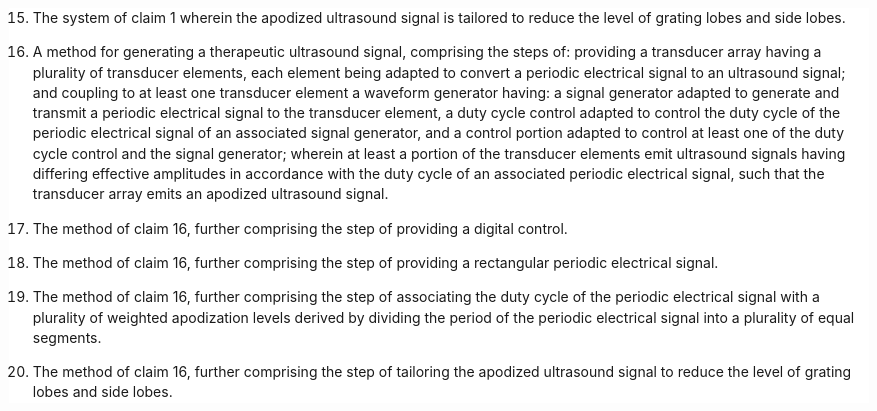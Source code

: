   
 15. The system of claim 1 wherein the apodized ultrasound signal is tailored to reduce the level of grating lobes and side lobes. 

  
 16. A method for generating a therapeutic ultrasound signal, comprising the steps of: 
providing a transducer array having a plurality of transducer elements, each element being adapted to convert a periodic electrical signal to an ultrasound signal; and  coupling to at least one transducer element a waveform generator having: 
a signal generator adapted to generate and transmit a periodic electrical signal to the transducer element, 
a duty cycle control adapted to control the duty cycle of the periodic electrical signal of an associated signal generator, and 
a control portion adapted to control at least one of the duty cycle control and the signal generator; 
 wherein at least a portion of the transducer elements emit ultrasound signals having differing effective amplitudes in accordance with the duty cycle of an associated periodic electrical signal, such that the transducer array emits an apodized ultrasound signal.  

  
 17. The method of claim 16, further comprising the step of providing a digital control. 

  
 18. The method of claim 16, further comprising the step of providing a rectangular periodic electrical signal. 

  
 19. The method of claim 16, further comprising the step of associating the duty cycle of the periodic electrical signal with a plurality of weighted apodization levels derived by dividing the period of the periodic electrical signal into a plurality of equal segments. 

  
 20. The method of claim 16, further comprising the step of tailoring the apodized ultrasound signal to reduce the level of grating lobes and side lobes.